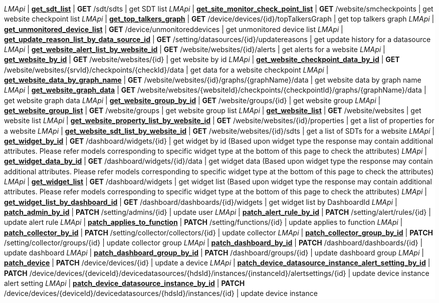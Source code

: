 *LMApi* | [**get_sdt_list**](docs/LMApi.md#get_sdt_list) | **GET** /sdt/sdts | get SDT list
*LMApi* | [**get_site_monitor_check_point_list**](docs/LMApi.md#get_site_monitor_check_point_list) | **GET** /website/smcheckpoints | get website checkpoint list
*LMApi* | [**get_top_talkers_graph**](docs/LMApi.md#get_top_talkers_graph) | **GET** /device/devices/{id}/topTalkersGraph | get top talkers graph
*LMApi* | [**get_unmonitored_device_list**](docs/LMApi.md#get_unmonitored_device_list) | **GET** /device/unmonitoreddevices | get unmonitored device list
*LMApi* | [**get_update_reason_list_by_data_source_id**](docs/LMApi.md#get_update_reason_list_by_data_source_id) | **GET** /setting/datasources/{id}/updatereasons | get update history for a datasource
*LMApi* | [**get_website_alert_list_by_website_id**](docs/LMApi.md#get_website_alert_list_by_website_id) | **GET** /website/websites/{id}/alerts | get alerts for a website
*LMApi* | [**get_website_by_id**](docs/LMApi.md#get_website_by_id) | **GET** /website/websites/{id} | get website by id
*LMApi* | [**get_website_checkpoint_data_by_id**](docs/LMApi.md#get_website_checkpoint_data_by_id) | **GET** /website/websites/{srvId}/checkpoints/{checkId}/data | get data for a website checkpoint
*LMApi* | [**get_website_data_by_graph_name**](docs/LMApi.md#get_website_data_by_graph_name) | **GET** /website/websites/{id}/graphs/{graphName}/data | get website data by graph name
*LMApi* | [**get_website_graph_data**](docs/LMApi.md#get_website_graph_data) | **GET** /website/websites/{websiteId}/checkpoints/{checkpointId}/graphs/{graphName}/data | get website graph data
*LMApi* | [**get_website_group_by_id**](docs/LMApi.md#get_website_group_by_id) | **GET** /website/groups/{id} | get website group
*LMApi* | [**get_website_group_list**](docs/LMApi.md#get_website_group_list) | **GET** /website/groups | get website group list
*LMApi* | [**get_website_list**](docs/LMApi.md#get_website_list) | **GET** /website/websites | get website list
*LMApi* | [**get_website_property_list_by_website_id**](docs/LMApi.md#get_website_property_list_by_website_id) | **GET** /website/websites/{id}/properties | get a list of properties for a website
*LMApi* | [**get_website_sdt_list_by_website_id**](docs/LMApi.md#get_website_sdt_list_by_website_id) | **GET** /website/websites/{id}/sdts | get a list of SDTs for a website
*LMApi* | [**get_widget_by_id**](docs/LMApi.md#get_widget_by_id) | **GET** /dashboard/widgets/{id} | get widget by id (Based upon widget type the response may contain additional attributes. Please refer models corresponding to specific widget type at the bottom of this page to check the attributes)
*LMApi* | [**get_widget_data_by_id**](docs/LMApi.md#get_widget_data_by_id) | **GET** /dashboard/widgets/{id}/data | get widget data (Based upon widget type the response may contain additional attributes. Please refer models corresponding to specific widget type at the bottom of this page to check the attributes)
*LMApi* | [**get_widget_list**](docs/LMApi.md#get_widget_list) | **GET** /dashboard/widgets | get widget list (Based upon widget type the response may contain additional attributes. Please refer models corresponding to specific widget type at the bottom of this page to check the attributes)
*LMApi* | [**get_widget_list_by_dashboard_id**](docs/LMApi.md#get_widget_list_by_dashboard_id) | **GET** /dashboard/dashboards/{id}/widgets | get widget list by DashboardId
*LMApi* | [**patch_admin_by_id**](docs/LMApi.md#patch_admin_by_id) | **PATCH** /setting/admins/{id} | update user
*LMApi* | [**patch_alert_rule_by_id**](docs/LMApi.md#patch_alert_rule_by_id) | **PATCH** /setting/alert/rules/{id} | update alert rule
*LMApi* | [**patch_applies_to_function**](docs/LMApi.md#patch_applies_to_function) | **PATCH** /setting/functions/{id} | update applies to function
*LMApi* | [**patch_collector_by_id**](docs/LMApi.md#patch_collector_by_id) | **PATCH** /setting/collector/collectors/{id} | update collector
*LMApi* | [**patch_collector_group_by_id**](docs/LMApi.md#patch_collector_group_by_id) | **PATCH** /setting/collector/groups/{id} | update collector group
*LMApi* | [**patch_dashboard_by_id**](docs/LMApi.md#patch_dashboard_by_id) | **PATCH** /dashboard/dashboards/{id} | update dashboard
*LMApi* | [**patch_dashboard_group_by_id**](docs/LMApi.md#patch_dashboard_group_by_id) | **PATCH** /dashboard/groups/{id} | update dashboard group
*LMApi* | [**patch_device**](docs/LMApi.md#patch_device) | **PATCH** /device/devices/{id} | update a device
*LMApi* | [**patch_device_datasource_instance_alert_setting_by_id**](docs/LMApi.md#patch_device_datasource_instance_alert_setting_by_id) | **PATCH** /device/devices/{deviceId}/devicedatasources/{hdsId}/instances/{instanceId}/alertsettings/{id} | update device instance alert setting
*LMApi* | [**patch_device_datasource_instance_by_id**](docs/LMApi.md#patch_device_datasource_instance_by_id) | **PATCH** /device/devices/{deviceId}/devicedatasources/{hdsId}/instances/{id} | update device instance